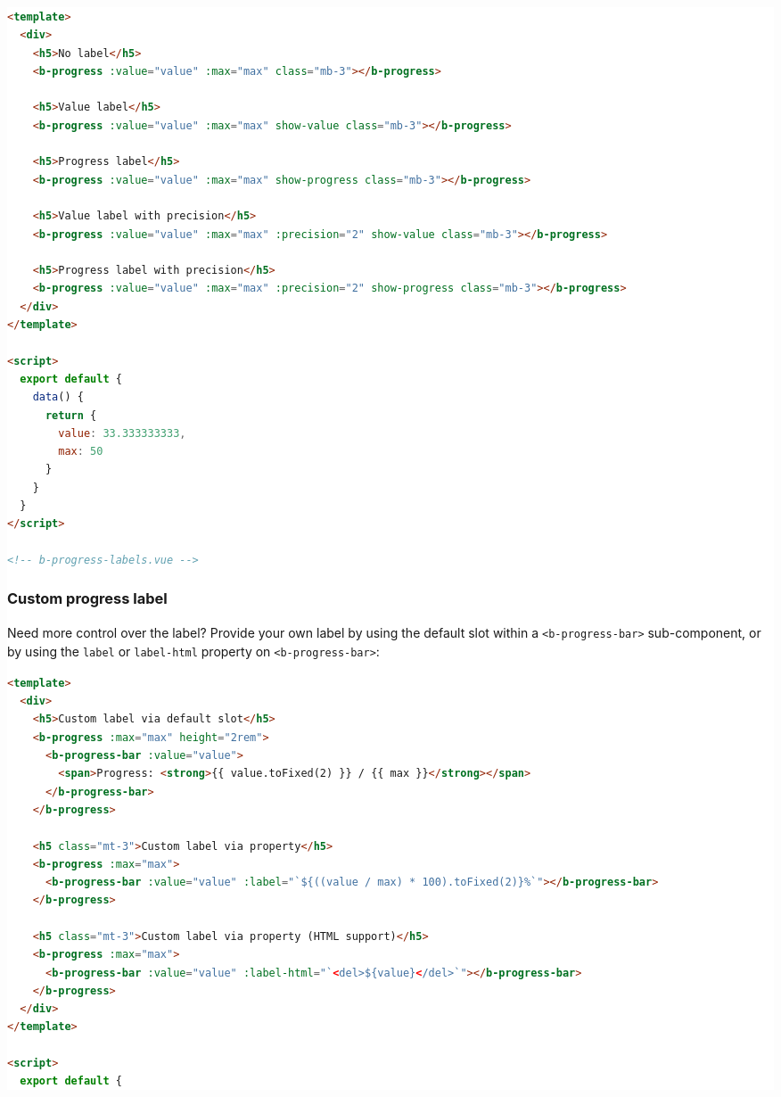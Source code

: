```html
<template>
  <div>
    <h5>No label</h5>
    <b-progress :value="value" :max="max" class="mb-3"></b-progress>

    <h5>Value label</h5>
    <b-progress :value="value" :max="max" show-value class="mb-3"></b-progress>

    <h5>Progress label</h5>
    <b-progress :value="value" :max="max" show-progress class="mb-3"></b-progress>

    <h5>Value label with precision</h5>
    <b-progress :value="value" :max="max" :precision="2" show-value class="mb-3"></b-progress>

    <h5>Progress label with precision</h5>
    <b-progress :value="value" :max="max" :precision="2" show-progress class="mb-3"></b-progress>
  </div>
</template>

<script>
  export default {
    data() {
      return {
        value: 33.333333333,
        max: 50
      }
    }
  }
</script>

<!-- b-progress-labels.vue -->
```

### Custom progress label

Need more control over the label? Provide your own label by using the default slot within a
`<b-progress-bar>` sub-component, or by using the `label` or `label-html` property on
`<b-progress-bar>`:

```html
<template>
  <div>
    <h5>Custom label via default slot</h5>
    <b-progress :max="max" height="2rem">
      <b-progress-bar :value="value">
        <span>Progress: <strong>{{ value.toFixed(2) }} / {{ max }}</strong></span>
      </b-progress-bar>
    </b-progress>

    <h5 class="mt-3">Custom label via property</h5>
    <b-progress :max="max">
      <b-progress-bar :value="value" :label="`${((value / max) * 100).toFixed(2)}%`"></b-progress-bar>
    </b-progress>

    <h5 class="mt-3">Custom label via property (HTML support)</h5>
    <b-progress :max="max">
      <b-progress-bar :value="value" :label-html="`<del>${value}</del>`"></b-progress-bar>
    </b-progress>
  </div>
</template>

<script>
  export default {
```